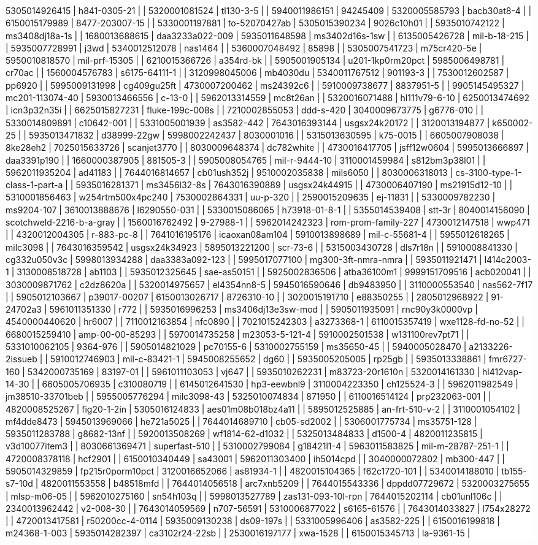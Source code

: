 5305014926415 | h841-0305-21 |  | 5320001081524 | tl130-3-5 |  | 5940011986151 | 94245409 | 
5320005585793 | bacb30at8-4 |  | 6150015179989 | 8477-203007-15 |  | 5330001197881 | to-52070427ab | 
5305015390234 | 9026c10h01 |  | 5935010742122 | ms3408dj18a-1s |  | 1680013688615 | daa3233a022-009 | 
5935011648598 | ms3402d16s-1sw |  | 6135005426728 | mil-b-18-215 |  | 5935007728991 | j3wd | 
5340012512078 | nas1464 |  | 5360007048492 | 85898 |  | 5305007541723 | m75cr420-5e | 
5950010818570 | mil-prf-15305 |  | 6210015366726 | a354rd-bk |  | 5905001905134 | u201-1kp0rm20pct | 
5985006498781 | cr70ac |  | 1560004576783 | s6175-64111-1 |  | 3120998045006 | mb4030du | 
5340011767512 | 901193-3 |  | 7530012602587 | pp6920 |  | 5995009131998 | cg409gu25ft | 
4730007200462 | ms24392c6 |  | 5910009738677 | 8837951-5 |  | 9905145495327 | mc201-113074-40 | 
5930013466556 | c-13-0 |  | 5962013314559 | mc8t26an |  | 5320016071488 | hl111v79-6-10 | 
6250013474692 | icn3p32n35i |  | 6625015827231 | fluke-199c-008s |  | 7210002855053 | ddd-s-420 | 
3040009673775 | g6776-010 |  | 5330014809891 | c10642-001 |  | 5331005001939 | as3582-442 | 
7643016393144 | usgsx24k20172 |  | 3120013194877 | k650002-25 |  | 5935013471832 | d38999-22gw | 
5998002242437 | 8030001016 |  | 5315013630595 | k75-0015 |  | 6605007908038 | 8ke28eh2 | 
7025015633726 | scanjet3770 |  | 8030009648374 | dc782white |  | 4730016417705 | jsff12w0604 | 
5995013666897 | daa3391p190 |  | 1660000387905 | 881505-3 |  | 5905008054765 | mil-r-9444-10 | 
3110001459984 | s812bm3p38l01 |  | 5962011935204 | ad41183 |  | 7644016814657 | cb01ush352j | 
9510002035838 | mils6050 |  | 8030006318013 | cs-3100-type-1-class-1-part-a |  | 5935016281371 | ms3456l32-8s | 
7643016390889 | usgsx24k44915 |  | 4730006407190 | ms21915d12-10 |  | 5310001856463 | w254rtm500x4pc240 | 
7530002864331 | uu-p-320 |  | 2590015209635 | ej-11831 |  | 5330009782230 | ms9204-107 | 
3610013888676 | l6290550-031 |  | 5330015086065 | h73918-01-8-1 |  | 5355014539408 | stt-3r | 
8040014156090 | scotchweld-2216-b-a-gray |  | 1560016762492 | 9-27988-1 |  | 5962014242323 | rom-prom-family-227 | 
4730012147518 | wwp471 |  | 4320012004305 | r-883-pc-8 |  | 7641016195176 | icaoxan08am104 | 
5910013898689 | mil-c-55681-4 |  | 5955012618265 | milc3098 |  | 7643016359542 | usgsx24k34923 | 
5895013221200 | scr-73-6 |  | 5315003430728 | dls7r18n |  | 5910008841330 | cg332u050v3c | 
5998013934288 | daa3383a092-123 |  | 5995017077100 | mg300-3ft-nmra-nmra |  | 5935011921471 | l414c2003-1 | 
3130008518728 | ab1103 |  | 5935012325645 | sae-as50151 |  | 5925002836506 | atba36100m1 | 
9999151709516 | acb020041 |  | 3030009871762 | c2dz8620a |  | 5320014975657 | el4354nn8-5 | 
5945016590646 | db9483950 |  | 3110000553540 | nas562-7f17 |  | 5905012103667 | p39017-00207 | 
6150013026717 | 8726310-10 |  | 3020015191710 | e88350255 |  | 2805012968922 | 91-24702a3 | 
5961011351330 | r772 |  | 5935016996253 | ms3406dj13e3sw-mod |  | 5905011935091 | rnc90y3k0000vp | 
4540000440620 | hr6007 |  | 7110012163854 | nfc0890 |  | 7021015242303 | a3273368-1 | 
6110015357419 | wxe1128-fd-no-52 |  | 6680015259410 | amp-00-00-85293 |  | 5970014735258 | m23053-5-121-4 | 
5910002501538 | w131100rev7pt71 |  | 5331010062105 | 9364-976 |  | 5905014821029 | pc70155-6 | 
5310002755159 | ms35650-45 |  | 5940005028470 | a2133226-2issueb |  | 5910012746903 | mil-c-83421-1 | 
5945008255652 | dg60 |  | 5935005205005 | rp25gb |  | 5935013338861 | fmr6727-160 | 
5342000735169 | 83197-01 |  | 5961011103053 | vj647 |  | 5935010262231 | m83723-20r1610n | 
5320014161330 | hl412vap-14-30 |  | 6605005706935 | c310080719 |  | 6145012641530 | hp3-eewbnl9 | 
3110004223350 | ch125524-3 |  | 5962011982549 | jm38510-33701beb |  | 5955005776294 | milc3098-43 | 
5325010074834 | 871950 |  | 6110016514124 | prp232063-001 |  | 4820008525267 | fig20-1-2in | 
5305016124833 | aes01m08b018bz4a11 |  | 5895012525885 | an-frt-510-v-2 |  | 3110001054102 | mf4dde8473 | 
5945013969066 | he721a5025 |  | 7644014689710 | cb05-sd2002 |  | 5306001775734 | ms35751-128 | 
5935011283788 | g8682-13nf |  | 5920013508269 | wf1814-62-d1032 |  | 5325013484833 | d1500-4 | 
4820011235815 | v3d10077item3 |  | 8030661369471 | superfast-510 |  | 5310002799084 | g18421l1-4 | 
5963011583825 | mil-m-28787-251-1 |  | 4720008378118 | hcf2901 |  | 6150010340449 | sa43001 | 
5962011303400 | ih5014cpd |  | 3040000072802 | mb300-447 |  | 5905014329859 | fp215r0porm10pct | 
3120016652066 | as81934-1 |  | 4820015104365 | f62c1720-101 |  | 5340014188010 | tb155-s7-10d | 
4820011553558 | b48518mfd |  | 7644014056518 | arc7xnb5209 |  | 7644015543336 | dppdd07729672 | 
5320003275655 | mlsp-m06-05 |  | 5962010275160 | sn54h103q |  | 5998013527789 | zas131-093-10l-rpn | 
7644015202114 | cb01unl106c |  | 2340013962442 | v2-008-30 |  | 7643014059569 | n707-56591 | 
5310006877022 | s6165-61576 |  | 7643014033827 | l754x28272 |  | 4720013417581 | r50200cc-4-0114 | 
5935009130238 | ds09-197s |  | 5331005996406 | as3582-225 |  | 6150016199818 | m24368-1-003 | 
5935014282397 | ca3102r24-22sb |  | 2530016197177 | xwa-1528 |  | 6150015345713 | la-9361-15 | 